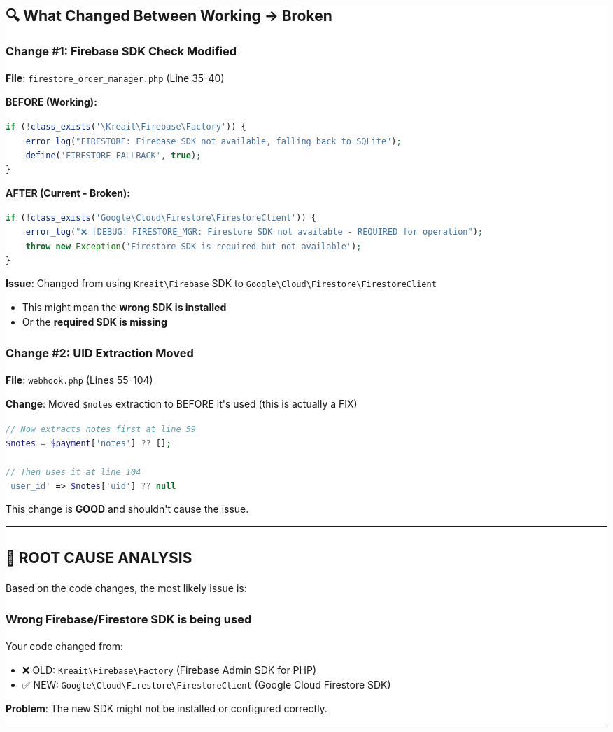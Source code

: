 
## 🔍 What Changed Between Working → Broken

### Change #1: Firebase SDK Check Modified
**File**: `firestore_order_manager.php` (Line 35-40)

**BEFORE (Working):**
```php
if (!class_exists('\Kreait\Firebase\Factory')) {
    error_log("FIRESTORE: Firebase SDK not available, falling back to SQLite");
    define('FIRESTORE_FALLBACK', true);
}
```

**AFTER (Current - Broken):**
```php
if (!class_exists('Google\Cloud\Firestore\FirestoreClient')) {
    error_log("❌ [DEBUG] FIRESTORE_MGR: Firestore SDK not available - REQUIRED for operation");
    throw new Exception('Firestore SDK is required but not available');
}
```

**Issue**: Changed from using `Kreait\Firebase` SDK to `Google\Cloud\Firestore\FirestoreClient`
- This might mean the **wrong SDK is installed**
- Or the **required SDK is missing**

### Change #2: UID Extraction Moved
**File**: `webhook.php` (Lines 55-104)

**Change**: Moved `$notes` extraction to BEFORE it's used (this is actually a FIX)
```php
// Now extracts notes first at line 59
$notes = $payment['notes'] ?? [];

// Then uses it at line 104
'user_id' => $notes['uid'] ?? null
```

This change is **GOOD** and shouldn't cause the issue.

---

## 🚨 ROOT CAUSE ANALYSIS

Based on the code changes, the most likely issue is:

### **Wrong Firebase/Firestore SDK is being used**

Your code changed from:
- ❌ OLD: `Kreait\Firebase\Factory` (Firebase Admin SDK for PHP)
- ✅ NEW: `Google\Cloud\Firestore\FirestoreClient` (Google Cloud Firestore SDK)

**Problem**: The new SDK might not be installed or configured correctly.

---
